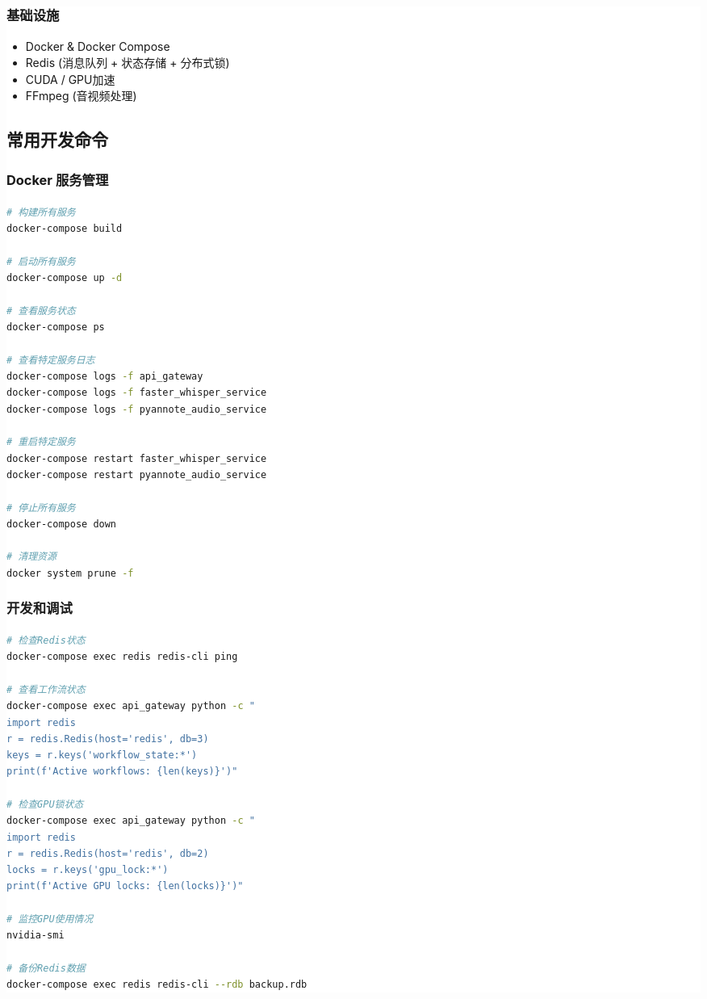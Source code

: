 ### 基础设施
- Docker & Docker Compose
- Redis (消息队列 + 状态存储 + 分布式锁)
- CUDA / GPU加速
- FFmpeg (音视频处理)

## 常用开发命令

### Docker 服务管理
```bash
# 构建所有服务
docker-compose build

# 启动所有服务
docker-compose up -d

# 查看服务状态
docker-compose ps

# 查看特定服务日志
docker-compose logs -f api_gateway
docker-compose logs -f faster_whisper_service
docker-compose logs -f pyannote_audio_service

# 重启特定服务
docker-compose restart faster_whisper_service
docker-compose restart pyannote_audio_service

# 停止所有服务
docker-compose down

# 清理资源
docker system prune -f
```

### 开发和调试
```bash
# 检查Redis状态
docker-compose exec redis redis-cli ping

# 查看工作流状态
docker-compose exec api_gateway python -c "
import redis
r = redis.Redis(host='redis', db=3)
keys = r.keys('workflow_state:*')
print(f'Active workflows: {len(keys)}')"

# 检查GPU锁状态
docker-compose exec api_gateway python -c "
import redis
r = redis.Redis(host='redis', db=2)
locks = r.keys('gpu_lock:*')
print(f'Active GPU locks: {len(locks)}')"

# 监控GPU使用情况
nvidia-smi

# 备份Redis数据
docker-compose exec redis redis-cli --rdb backup.rdb
```
